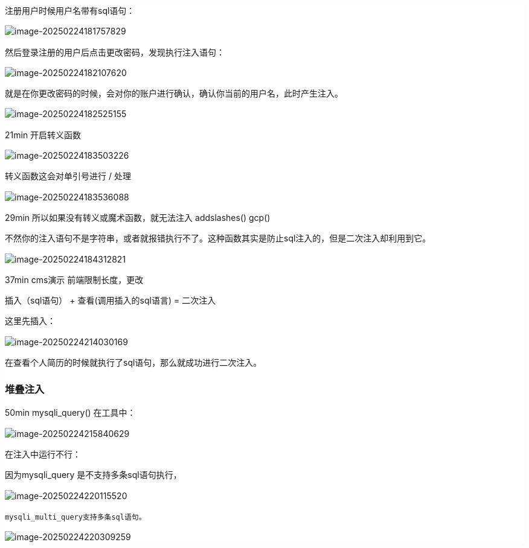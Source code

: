 注册用户时候用户名带有sql语句：

![image-20250224181757829](E:\新建文件夹\新建文件夹\typora学习笔记软件\缓存\image-20250224181757829.png)

然后登录注册的用户后点击更改密码，发现执行注入语句：

![image-20250224182107620](E:\新建文件夹\新建文件夹\typora学习笔记软件\缓存\image-20250224182107620.png)

就是在你更改密码的时候，会对你的账户进行确认，确认你当前的用户名，此时产生注入。

![image-20250224182525155](E:\新建文件夹\新建文件夹\typora学习笔记软件\缓存\image-20250224182525155.png)

21min 开启转义函数

![image-20250224183503226](E:\新建文件夹\新建文件夹\typora学习笔记软件\缓存\image-20250224183503226.png)

转义函数这会对单引号进行 / 处理

![image-20250224183536088](E:\新建文件夹\新建文件夹\typora学习笔记软件\缓存\image-20250224183536088.png)

29min 所以如果没有转义或魔术函数，就无法注入  addslashes() 	gcp()

不然你的注入语句不是字符串，或者就报错执行不了。这种函数其实是防止sql注入的，但是二次注入却利用到它。

![image-20250224184312821](E:\新建文件夹\新建文件夹\typora学习笔记软件\缓存\image-20250224184312821.png)

37min  cms演示  前端限制长度，更改

插入（sql语句）   +	 查看(调用插入的sql语言)	=	 二次注入



这里先插入：

![image-20250224214030169](E:\新建文件夹\新建文件夹\typora学习笔记软件\缓存\image-20250224214030169.png)

在查看个人简历的时候就执行了sql语句，那么就成功进行二次注入。



###  堆叠注入

50min    mysqli_query()
在工具中：

![image-20250224215840629](E:\新建文件夹\新建文件夹\typora学习笔记软件\缓存\image-20250224215840629.png)

在注入中运行不行：

因为mysqli_query 是不支持多条sql语句执行，

![image-20250224220115520](E:\新建文件夹\新建文件夹\typora学习笔记软件\缓存\image-20250224220115520.png)

```
mysqli_multi_query支持多条sql语句。
```

![image-20250224220309259](E:\新建文件夹\新建文件夹\typora学习笔记软件\缓存\image-20250224220309259.png)
